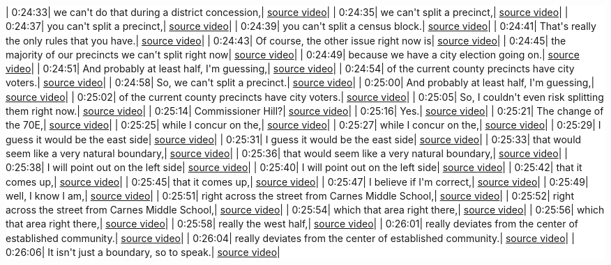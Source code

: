 | 0:24:33| we can't do that during a district concession,| [source video](https://archive.org/details/co-com-r-267-210923-redistricting?start=1473)|
| 0:24:35| we can't split a precinct,| [source video](https://archive.org/details/co-com-r-267-210923-redistricting?start=1475)|
| 0:24:37| you can't split a precinct,| [source video](https://archive.org/details/co-com-r-267-210923-redistricting?start=1477)|
| 0:24:39| you can't split a census block.| [source video](https://archive.org/details/co-com-r-267-210923-redistricting?start=1479)|
| 0:24:41| That's really the only rules that you have.| [source video](https://archive.org/details/co-com-r-267-210923-redistricting?start=1481)|
| 0:24:43| Of course, the other issue right now is| [source video](https://archive.org/details/co-com-r-267-210923-redistricting?start=1483)|
| 0:24:45| the majority of our precincts we can't split right now| [source video](https://archive.org/details/co-com-r-267-210923-redistricting?start=1485)|
| 0:24:49| because we have a city election going on.| [source video](https://archive.org/details/co-com-r-267-210923-redistricting?start=1489)|
| 0:24:51| And probably at least half, I'm guessing,| [source video](https://archive.org/details/co-com-r-267-210923-redistricting?start=1491)|
| 0:24:54| of the current county precincts have city voters.| [source video](https://archive.org/details/co-com-r-267-210923-redistricting?start=1494)|
| 0:24:58| So, we can't split a precinct.| [source video](https://archive.org/details/co-com-r-267-210923-redistricting?start=1498)|
| 0:25:00| And probably at least half, I'm guessing,| [source video](https://archive.org/details/co-com-r-267-210923-redistricting?start=1500)|
| 0:25:02| of the current county precincts have city voters.| [source video](https://archive.org/details/co-com-r-267-210923-redistricting?start=1502)|
| 0:25:05| So, I couldn't even risk splitting them right now.| [source video](https://archive.org/details/co-com-r-267-210923-redistricting?start=1505)|
| 0:25:14| Commissioner Hill?| [source video](https://archive.org/details/co-com-r-267-210923-redistricting?start=1514)|
| 0:25:16| Yes.| [source video](https://archive.org/details/co-com-r-267-210923-redistricting?start=1516)|
| 0:25:21| The change of the 70E,| [source video](https://archive.org/details/co-com-r-267-210923-redistricting?start=1521)|
| 0:25:25| while I concur on the,| [source video](https://archive.org/details/co-com-r-267-210923-redistricting?start=1525)|
| 0:25:27| while I concur on the,| [source video](https://archive.org/details/co-com-r-267-210923-redistricting?start=1527)|
| 0:25:29| I guess it would be the east side| [source video](https://archive.org/details/co-com-r-267-210923-redistricting?start=1529)|
| 0:25:31| I guess it would be the east side| [source video](https://archive.org/details/co-com-r-267-210923-redistricting?start=1531)|
| 0:25:33| that would seem like a very natural boundary,| [source video](https://archive.org/details/co-com-r-267-210923-redistricting?start=1533)|
| 0:25:36| that would seem like a very natural boundary,| [source video](https://archive.org/details/co-com-r-267-210923-redistricting?start=1536)|
| 0:25:38| I will point out on the left side| [source video](https://archive.org/details/co-com-r-267-210923-redistricting?start=1538)|
| 0:25:40| I will point out on the left side| [source video](https://archive.org/details/co-com-r-267-210923-redistricting?start=1540)|
| 0:25:42| that it comes up,| [source video](https://archive.org/details/co-com-r-267-210923-redistricting?start=1542)|
| 0:25:45| that it comes up,| [source video](https://archive.org/details/co-com-r-267-210923-redistricting?start=1545)|
| 0:25:47| I believe if I'm correct,| [source video](https://archive.org/details/co-com-r-267-210923-redistricting?start=1547)|
| 0:25:49| well, I know I am,| [source video](https://archive.org/details/co-com-r-267-210923-redistricting?start=1549)|
| 0:25:51| right across the street from Carnes Middle School,| [source video](https://archive.org/details/co-com-r-267-210923-redistricting?start=1551)|
| 0:25:52| right across the street from Carnes Middle School,| [source video](https://archive.org/details/co-com-r-267-210923-redistricting?start=1552)|
| 0:25:54| which that area right there,| [source video](https://archive.org/details/co-com-r-267-210923-redistricting?start=1554)|
| 0:25:56| which that area right there,| [source video](https://archive.org/details/co-com-r-267-210923-redistricting?start=1556)|
| 0:25:58| really the west half,| [source video](https://archive.org/details/co-com-r-267-210923-redistricting?start=1558)|
| 0:26:01| really deviates from the center of established community.| [source video](https://archive.org/details/co-com-r-267-210923-redistricting?start=1561)|
| 0:26:04| really deviates from the center of established community.| [source video](https://archive.org/details/co-com-r-267-210923-redistricting?start=1564)|
| 0:26:06| It isn't just a boundary, so to speak.| [source video](https://archive.org/details/co-com-r-267-210923-redistricting?start=1566)|